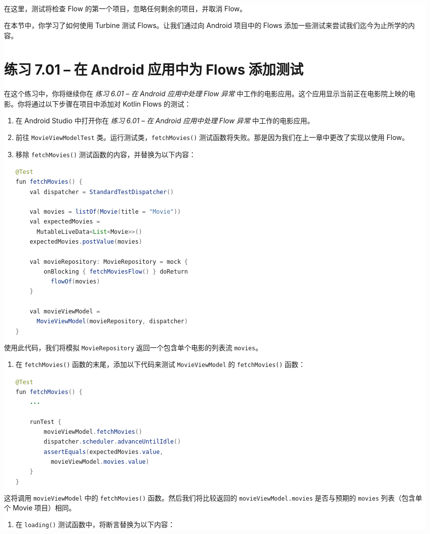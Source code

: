 在这里，测试将检查 Flow 的第一个项目，忽略任何剩余的项目，并取消 Flow。

在本节中，你学习了如何使用 Turbine 测试 Flows。让我们通过向 Android 项目中的 Flows 添加一些测试来尝试我们迄今为止所学的内容。

# 练习 7.01 – 在 Android 应用中为 Flows 添加测试

在这个练习中，你将继续你在 *练习 6.01 – 在 Android 应用中处理 Flow 异常* 中工作的电影应用。这个应用显示当前正在电影院上映的电影。你将通过以下步骤在项目中添加对 Kotlin Flows 的测试：

1.  在 Android Studio 中打开你在 *练习 6.01 – 在 Android 应用中处理 Flow 异常* 中工作的电影应用。

1.  前往 `MovieViewModelTest` 类。运行测试类，`fetchMovies()` 测试函数将失败。那是因为我们在上一章中更改了实现以使用 Flow。

1.  移除 `fetchMovies()` 测试函数的内容，并替换为以下内容：

    ```java
    @Test
    fun fetchMovies() {
        val dispatcher = StandardTestDispatcher()

        val movies = listOf(Movie(title = "Movie"))
        val expectedMovies =
          MutableLiveData<List<Movie>>()
        expectedMovies.postValue(movies)

        val movieRepository: MovieRepository = mock {
            onBlocking { fetchMoviesFlow() } doReturn
              flowOf(movies)
        }

        val movieViewModel =
          MovieViewModel(movieRepository, dispatcher)
    }
    ```

使用此代码，我们将模拟 `MovieRepository` 返回一个包含单个电影的列表流 `movies`。

1.  在 `fetchMovies()` 函数的末尾，添加以下代码来测试 `MovieViewModel` 的 `fetchMovies()` 函数：

    ```java
    @Test
    fun fetchMovies() {
        ...

        runTest {
            movieViewModel.fetchMovies()
            dispatcher.scheduler.advanceUntilIdle()
            assertEquals(expectedMovies.value,
              movieViewModel.movies.value)
        }
    }
    ```

这将调用 `movieViewModel` 中的 `fetchMovies()` 函数。然后我们将比较返回的 `movieViewModel.movies` 是否与预期的 `movies` 列表（包含单个 Movie 项目）相同。

1.  在 `loading()` 测试函数中，将断言替换为以下内容：

